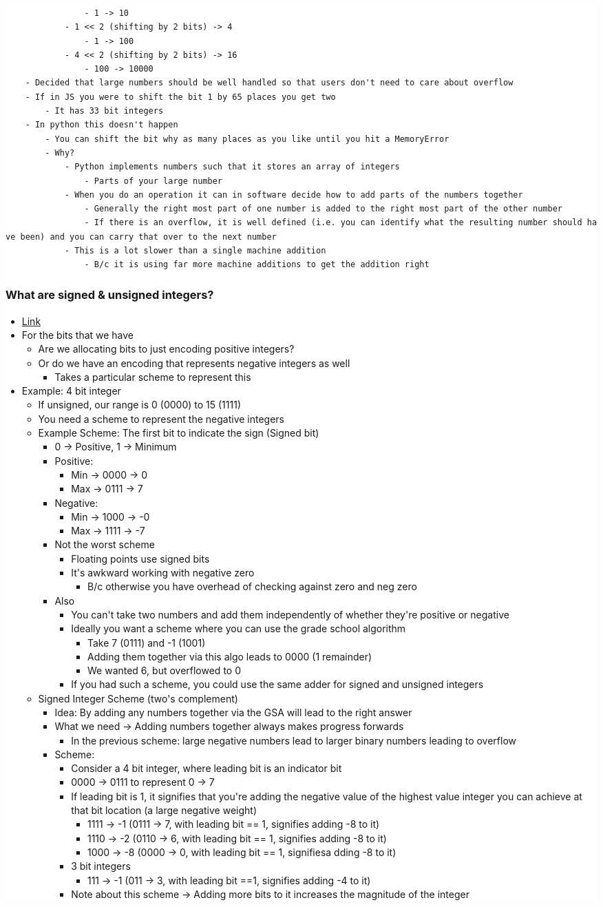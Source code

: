                     - 1 -> 10
                - 1 << 2 (shifting by 2 bits) -> 4
                    - 1 -> 100
                - 4 << 2 (shifting by 2 bits) -> 16
                    - 100 -> 10000
        - Decided that large numbers should be well handled so that users don't need to care about overflow
        - If in JS you were to shift the bit 1 by 65 places you get two
            - It has 33 bit integers
        - In python this doesn't happen
            - You can shift the bit why as many places as you like until you hit a MemoryError
            - Why?
                - Python implements numbers such that it stores an array of integers
                    - Parts of your large number
                - When you do an operation it can in software decide how to add parts of the numbers together 
                    - Generally the right most part of one number is added to the right most part of the other number
                    - If there is an overflow, it is well defined (i.e. you can identify what the resulting number should have been) and you can carry that over to the next number
                - This is a lot slower than a single machine addition
                    - B/c it is using far more machine additions to get the addition right
                
    
### What are signed & unsigned integers?
- [Link](https://csprimer.com/watch/signed-integers/)
- For the bits that we have
    - Are we allocating bits to just encoding positive integers?
    - Or do we have an encoding that represents negative integers as well
        - Takes a particular scheme to represent this
- Example: 4 bit integer
    - If unsigned, our range is 0 (0000) to 15 (1111)
    - You need a scheme to represent the negative integers
    - Example Scheme: The first bit to indicate the sign (Signed bit)
        - 0 -> Positive, 1 -> Minimum
        - Positive:
            - Min -> 0000 -> 0
            - Max -> 0111 -> 7
        - Negative:
            - Min -> 1000 -> -0
            - Max -> 1111 -> -7
        - Not the worst scheme
            - Floating points use signed bits
            - It's awkward working with negative zero 
                - B/c otherwise you have overhead of checking against zero and neg zero
        - Also
            - You can't take two numbers and add them independently of whether they're positive or negative
            - Ideally you want a scheme where you can use the grade school algorithm
                - Take 7 (0111) and -1 (1001)
                - Adding them together via this algo leads to 0000 (1 remainder)
                - We wanted 6, but overflowed to 0
            - If you had such a scheme, you could use the same adder for signed and unsigned integers
    - Signed Integer Scheme (two's complement)
        - Idea: By adding any numbers together via the GSA will lead to the right answer
        - What we need -> Adding numbers together always makes progress forwards
            - In the previous scheme: large negative numbers lead to larger binary numbers leading to overflow
        - Scheme:
            - Consider a 4 bit integer, where leading bit is an indicator bit
            - 0000 -> 0111 to represent 0 -> 7
            - If leading bit is 1, it signifies that you're adding the negative value of the highest value integer you can achieve at that bit location (a large negative weight)
                - 1111 -> -1 (0111 -> 7, with leading bit == 1, signifies adding -8 to it)
                - 1110 -> -2 (0110 -> 6, with leading bit == 1, signifies adding -8 to it)
                - 1000 -> -8 (0000 -> 0, with leading bit == 1, signifiesa dding -8 to it)
            - 3 bit integers
                - 111 -> -1 (011 -> 3, with leading bit ==1, signifies adding -4 to it)
            - Note about this scheme -> Adding more bits to it increases the magnitude of the integer
